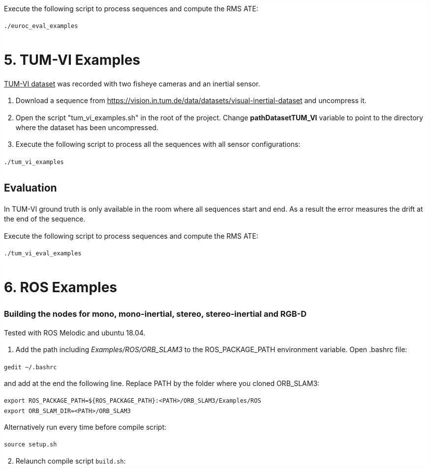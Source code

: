 Execute the following script to process sequences and compute the RMS ATE:
```
./euroc_eval_examples
```

# 5. TUM-VI Examples
[TUM-VI dataset](https://vision.in.tum.de/data/datasets/visual-inertial-dataset) was recorded with two fisheye cameras and an inertial sensor.

1. Download a sequence from https://vision.in.tum.de/data/datasets/visual-inertial-dataset and uncompress it.

2. Open the script "tum_vi_examples.sh" in the root of the project. Change **pathDatasetTUM_VI** variable to point to the directory where the dataset has been uncompressed. 

3. Execute the following script to process all the sequences with all sensor configurations:
```
./tum_vi_examples
```

## Evaluation
In TUM-VI ground truth is only available in the room where all sequences start and end. As a result the error measures the drift at the end of the sequence. 

Execute the following script to process sequences and compute the RMS ATE:
```
./tum_vi_eval_examples
```

# 6. ROS Examples

### Building the nodes for mono, mono-inertial, stereo, stereo-inertial and RGB-D
Tested with ROS Melodic and ubuntu 18.04.

1. Add the path including *Examples/ROS/ORB_SLAM3* to the ROS_PACKAGE_PATH environment variable. Open .bashrc file:
  ```
  gedit ~/.bashrc
  ```
and add at the end the following line. Replace PATH by the folder where you cloned ORB_SLAM3:

  ```
  export ROS_PACKAGE_PATH=${ROS_PACKAGE_PATH}:<PATH>/ORB_SLAM3/Examples/ROS
  export ORB_SLAM_DIR=<PATH>/ORB_SLAM3
  ```
  
Alternatively run every time before compile script:
  ```
  source setup.sh
  ```
  
2. Relaunch compile script `build.sh`:
